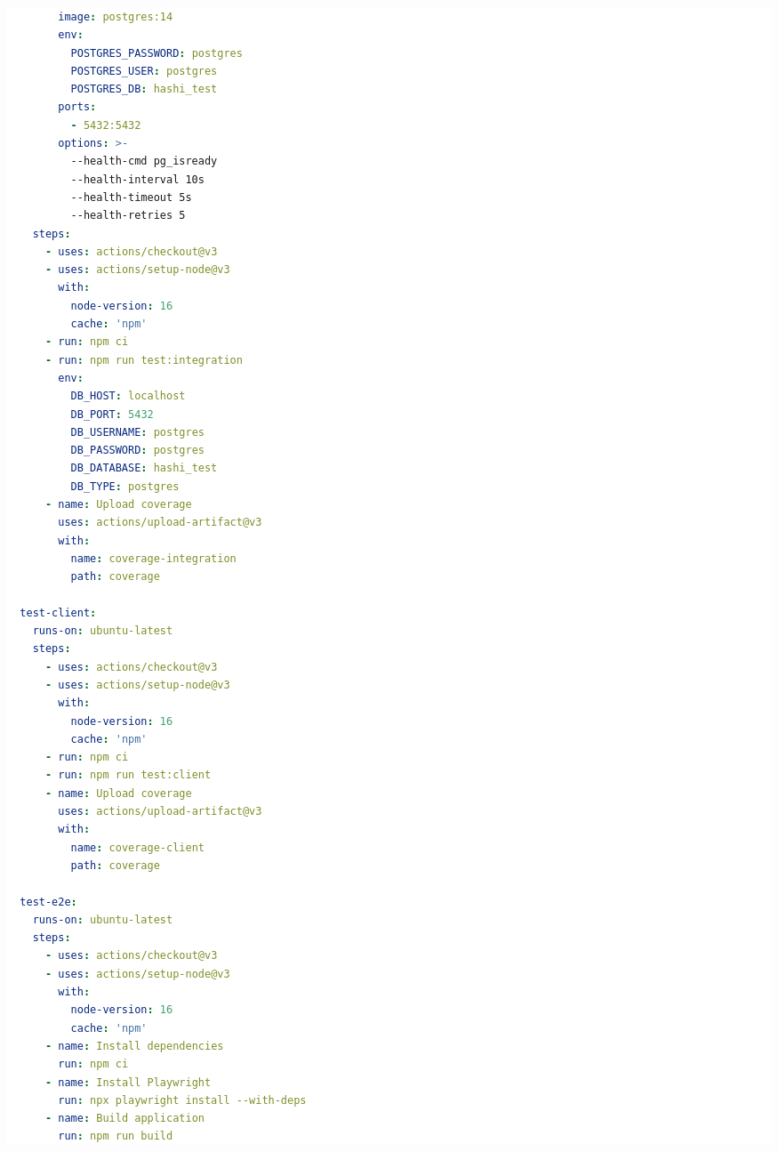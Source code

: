 ```yaml
        image: postgres:14
        env:
          POSTGRES_PASSWORD: postgres
          POSTGRES_USER: postgres
          POSTGRES_DB: hashi_test
        ports:
          - 5432:5432
        options: >-
          --health-cmd pg_isready
          --health-interval 10s
          --health-timeout 5s
          --health-retries 5
    steps:
      - uses: actions/checkout@v3
      - uses: actions/setup-node@v3
        with:
          node-version: 16
          cache: 'npm'
      - run: npm ci
      - run: npm run test:integration
        env:
          DB_HOST: localhost
          DB_PORT: 5432
          DB_USERNAME: postgres
          DB_PASSWORD: postgres
          DB_DATABASE: hashi_test
          DB_TYPE: postgres
      - name: Upload coverage
        uses: actions/upload-artifact@v3
        with:
          name: coverage-integration
          path: coverage

  test-client:
    runs-on: ubuntu-latest
    steps:
      - uses: actions/checkout@v3
      - uses: actions/setup-node@v3
        with:
          node-version: 16
          cache: 'npm'
      - run: npm ci
      - run: npm run test:client
      - name: Upload coverage
        uses: actions/upload-artifact@v3
        with:
          name: coverage-client
          path: coverage

  test-e2e:
    runs-on: ubuntu-latest
    steps:
      - uses: actions/checkout@v3
      - uses: actions/setup-node@v3
        with:
          node-version: 16
          cache: 'npm'
      - name: Install dependencies
        run: npm ci
      - name: Install Playwright
        run: npx playwright install --with-deps
      - name: Build application
        run: npm run build
```